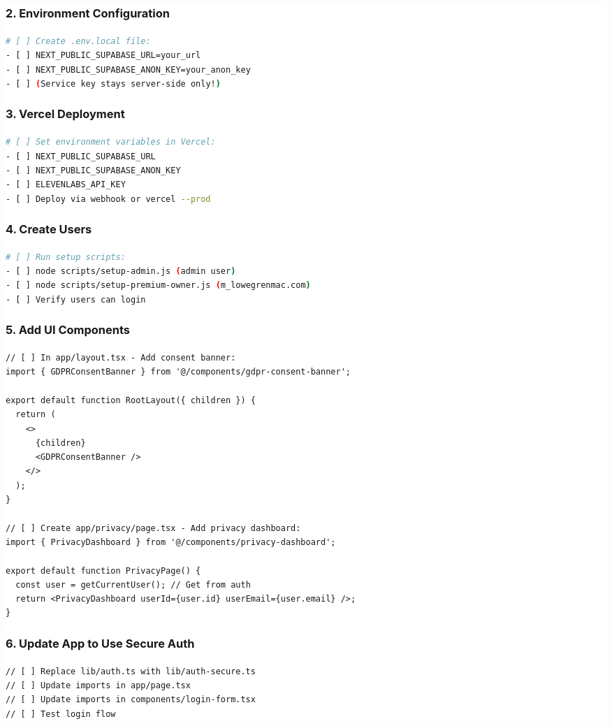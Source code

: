 ### 2. Environment Configuration
```bash
# [ ] Create .env.local file:
- [ ] NEXT_PUBLIC_SUPABASE_URL=your_url
- [ ] NEXT_PUBLIC_SUPABASE_ANON_KEY=your_anon_key
- [ ] (Service key stays server-side only!)
```

### 3. Vercel Deployment
```bash
# [ ] Set environment variables in Vercel:
- [ ] NEXT_PUBLIC_SUPABASE_URL
- [ ] NEXT_PUBLIC_SUPABASE_ANON_KEY
- [ ] ELEVENLABS_API_KEY
- [ ] Deploy via webhook or vercel --prod
```

### 4. Create Users
```bash
# [ ] Run setup scripts:
- [ ] node scripts/setup-admin.js (admin user)
- [ ] node scripts/setup-premium-owner.js (m_lowegrenmac.com)
- [ ] Verify users can login
```

### 5. Add UI Components
```tsx
// [ ] In app/layout.tsx - Add consent banner:
import { GDPRConsentBanner } from '@/components/gdpr-consent-banner';

export default function RootLayout({ children }) {
  return (
    <>
      {children}
      <GDPRConsentBanner />
    </>
  );
}

// [ ] Create app/privacy/page.tsx - Add privacy dashboard:
import { PrivacyDashboard } from '@/components/privacy-dashboard';

export default function PrivacyPage() {
  const user = getCurrentUser(); // Get from auth
  return <PrivacyDashboard userId={user.id} userEmail={user.email} />;
}
```

### 6. Update App to Use Secure Auth
```tsx
// [ ] Replace lib/auth.ts with lib/auth-secure.ts
// [ ] Update imports in app/page.tsx
// [ ] Update imports in components/login-form.tsx
// [ ] Test login flow
```
